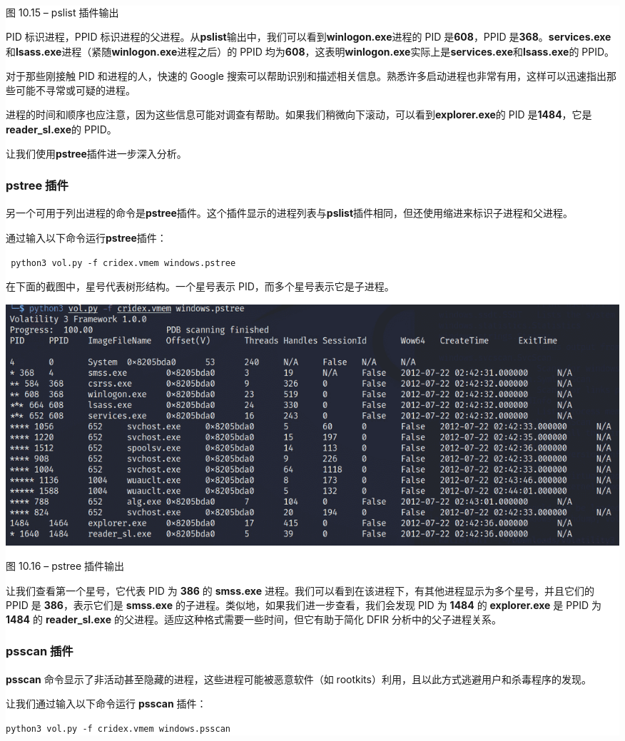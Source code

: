 图 10.15 – pslist 插件输出

PID 标识进程，PPID 标识进程的父进程。从**pslist**输出中，我们可以看到**winlogon.exe**进程的 PID 是**608**，PPID 是**368**。**services.exe**和**lsass.exe**进程（紧随**winlogon.exe**进程之后）的 PPID 均为**608**，这表明**winlogon.exe**实际上是**services.exe**和**lsass.exe**的 PPID。

对于那些刚接触 PID 和进程的人，快速的 Google 搜索可以帮助识别和描述相关信息。熟悉许多启动进程也非常有用，这样可以迅速指出那些可能不寻常或可疑的进程。

进程的时间和顺序也应注意，因为这些信息可能对调查有帮助。如果我们稍微向下滚动，可以看到**explorer.exe**的 PID 是**1484**，它是**reader_sl.exe**的 PPID。

让我们使用**pstree**插件进一步深入分析。

### pstree 插件

另一个可用于列出进程的命令是**pstree**插件。这个插件显示的进程列表与**pslist**插件相同，但还使用缩进来标识子进程和父进程。

通过输入以下命令运行**pstree**插件：

```
 python3 vol.py -f cridex.vmem windows.pstree
```

在下面的截图中，星号代表树形结构。一个星号表示 PID，而多个星号表示它是子进程。

![图 10.16 – pstree 插件输出](img/Figure_10.16_B19441.jpg)

图 10.16 – pstree 插件输出

让我们查看第一个星号，它代表 PID 为 **386** 的 **smss.exe** 进程。我们可以看到在该进程下，有其他进程显示为多个星号，并且它们的 PPID 是 **386**，表示它们是 **smss.exe** 的子进程。类似地，如果我们进一步查看，我们会发现 PID 为 **1484** 的 **explorer.exe** 是 PPID 为 **1484** 的 **reader_sl.exe** 的父进程。适应这种格式需要一些时间，但它有助于简化 DFIR 分析中的父子进程关系。

### psscan 插件

**psscan** 命令显示了非活动甚至隐藏的进程，这些进程可能被恶意软件（如 rootkits）利用，且以此方式逃避用户和杀毒程序的发现。

让我们通过输入以下命令运行 **psscan** 插件：

```
python3 vol.py -f cridex.vmem windows.psscan
```
